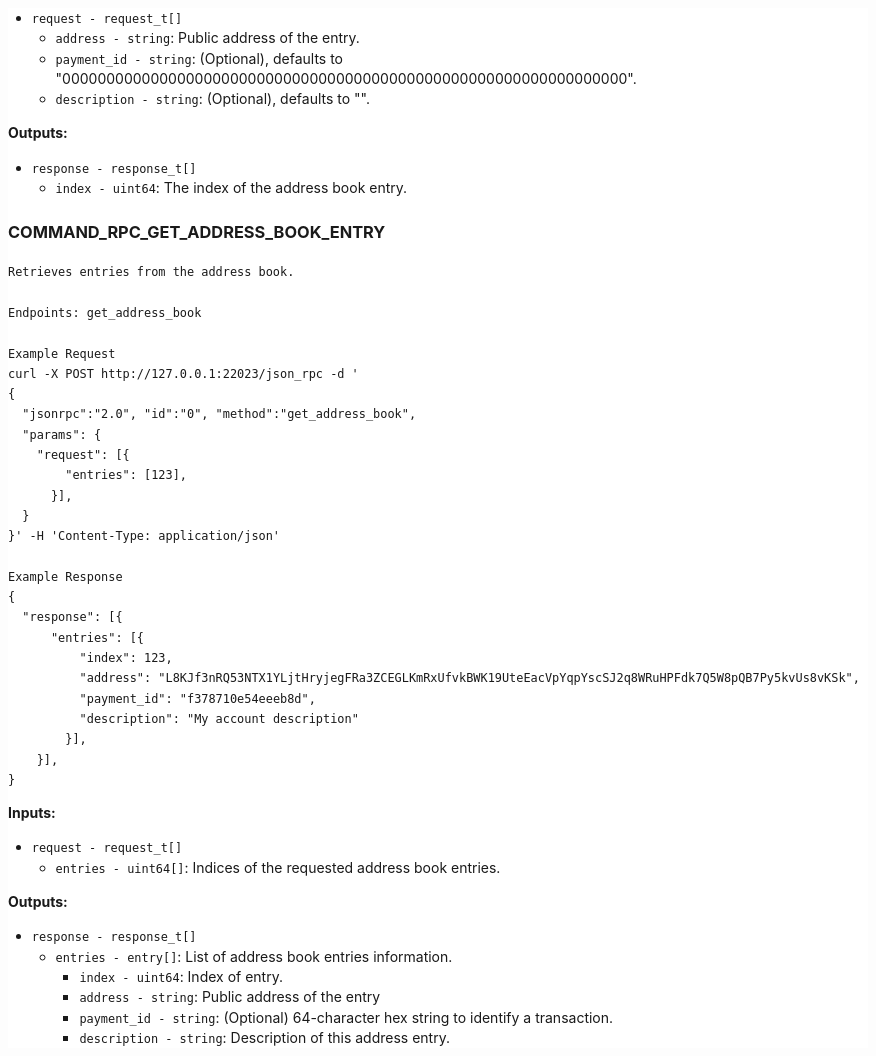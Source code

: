  * `request - request_t[]`
   * `address - string`: Public address of the entry.
   * `payment_id - string`: (Optional), defaults to "0000000000000000000000000000000000000000000000000000000000000000".
   * `description - string`: (Optional), defaults to "".

**Outputs:**

 * `response - response_t[]`
   * `index - uint64`: The index of the address book entry.


### COMMAND_RPC_GET_ADDRESS_BOOK_ENTRY

```
Retrieves entries from the address book.

Endpoints: get_address_book

Example Request
curl -X POST http://127.0.0.1:22023/json_rpc -d '
{
  "jsonrpc":"2.0", "id":"0", "method":"get_address_book",
  "params": {
    "request": [{
        "entries": [123],
      }],
  }
}' -H 'Content-Type: application/json'

Example Response
{
  "response": [{
      "entries": [{
          "index": 123,
          "address": "L8KJf3nRQ53NTX1YLjtHryjegFRa3ZCEGLKmRxUfvkBWK19UteEacVpYqpYscSJ2q8WRuHPFdk7Q5W8pQB7Py5kvUs8vKSk",
          "payment_id": "f378710e54eeeb8d",
          "description": "My account description"
        }],
    }],
}

```
**Inputs:**

 * `request - request_t[]`
   * `entries - uint64[]`: Indices of the requested address book entries.

**Outputs:**

 * `response - response_t[]`
   * `entries - entry[]`: List of address book entries information.
     * `index - uint64`: Index of entry.
     * `address - string`: Public address of the entry
     * `payment_id - string`: (Optional) 64-character hex string to identify a transaction.
     * `description - string`: Description of this address entry.
